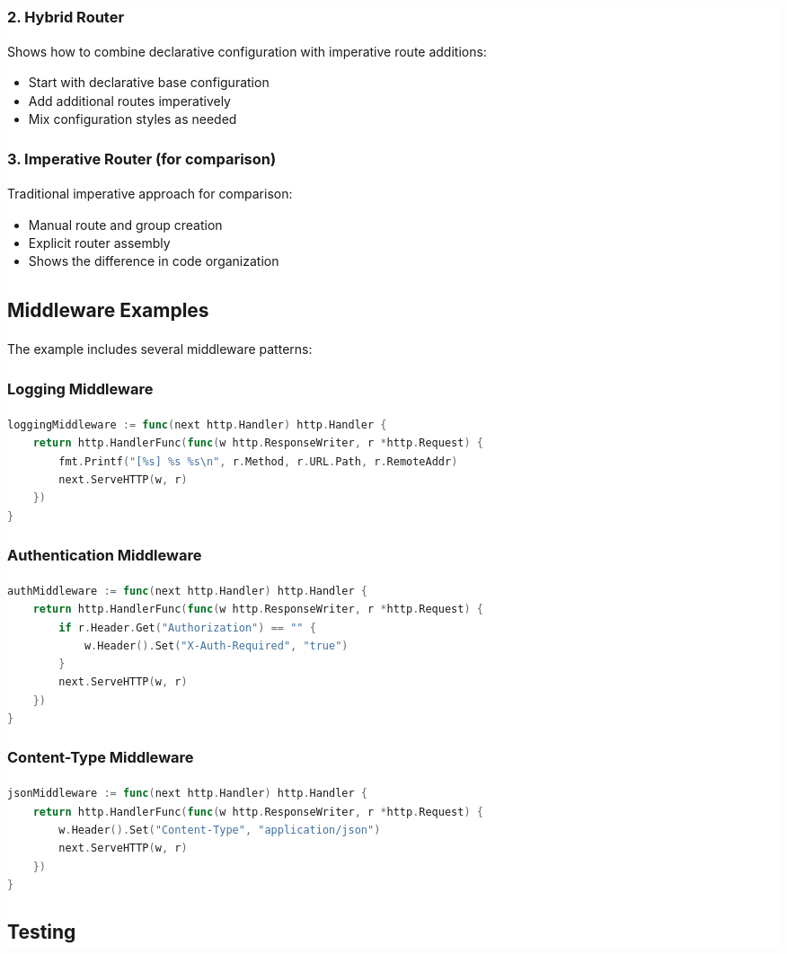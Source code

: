 ### 2. Hybrid Router

Shows how to combine declarative configuration with imperative route additions:

- Start with declarative base configuration
- Add additional routes imperatively
- Mix configuration styles as needed

### 3. Imperative Router (for comparison)

Traditional imperative approach for comparison:

- Manual route and group creation
- Explicit router assembly
- Shows the difference in code organization

## Middleware Examples

The example includes several middleware patterns:

### Logging Middleware
```go
loggingMiddleware := func(next http.Handler) http.Handler {
    return http.HandlerFunc(func(w http.ResponseWriter, r *http.Request) {
        fmt.Printf("[%s] %s %s\n", r.Method, r.URL.Path, r.RemoteAddr)
        next.ServeHTTP(w, r)
    })
}
```

### Authentication Middleware
```go
authMiddleware := func(next http.Handler) http.Handler {
    return http.HandlerFunc(func(w http.ResponseWriter, r *http.Request) {
        if r.Header.Get("Authorization") == "" {
            w.Header().Set("X-Auth-Required", "true")
        }
        next.ServeHTTP(w, r)
    })
}
```

### Content-Type Middleware
```go
jsonMiddleware := func(next http.Handler) http.Handler {
    return http.HandlerFunc(func(w http.ResponseWriter, r *http.Request) {
        w.Header().Set("Content-Type", "application/json")
        next.ServeHTTP(w, r)
    })
}
```

## Testing
